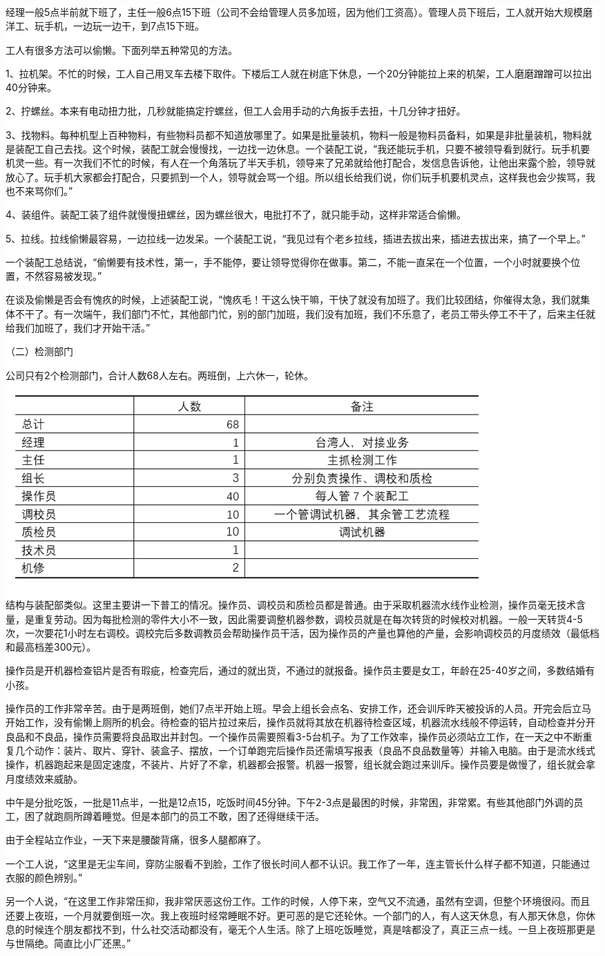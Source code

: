 经理一般5点半前就下班了，主任一般6点15下班（公司不会给管理人员多加班，因为他们工资高）。管理人员下班后，工人就开始大规模磨洋工、玩手机，一边玩一边干，到7点15下班。

工人有很多方法可以偷懒。下面列举五种常见的方法。

1、拉机架。不忙的时候，工人自己用叉车去楼下取件。下楼后工人就在树底下休息，一个20分钟能拉上来的机架，工人磨磨蹭蹭可以拉出40分钟来。

2、拧螺丝。本来有电动扭力批，几秒就能搞定拧螺丝，但工人会用手动的六角扳手去扭，十几分钟才扭好。

3、找物料。每种机型上百种物料，有些物料员都不知道放哪里了。如果是批量装机，物料一般是物料员备料，如果是非批量装机，物料就是装配工自己去找。这个时候，装配工就会慢慢找，一边找一边休息。一个装配工说，“我还能玩手机，只要不被领导看到就行。玩手机要机灵一些。有一次我们不忙的时候，有人在一个角落玩了半天手机，领导来了兄弟就给他打配合，发信息告诉他，让他出来露个脸，领导就放心了。玩手机大家都会打配合，只要抓到一个人，领导就会骂一个组。所以组长给我们说，你们玩手机要机灵点，这样我也会少挨骂，我也不来骂你们。”

4、装组件。装配工装了组件就慢慢扭螺丝，因为螺丝很大，电批打不了，就只能手动，这样非常适合偷懒。

5、拉线。拉线偷懒最容易，一边拉线一边发呆。一个装配工说，“我见过有个老乡拉线，插进去拔出来，插进去拔出来，搞了一个早上。”

一个装配工总结说，“偷懒要有技术性，第一，手不能停，要让领导觉得你在做事。第二，不能一直呆在一个位置，一个小时就要换个位置，不然容易被发现。”

在谈及偷懒是否会有愧疚的时候，上述装配工说，“愧疚毛！干这么快干嘛，干快了就没有加班了。我们比较团结，你催得太急，我们就集体不干了。有一次端午，我们部门不忙，其他部门忙，别的部门加班，我们没有加班，我们不乐意了，老员工带头停工不干了，后来主任就给我们加班了，我们才开始干活。”

（二）检测部门

公司只有2个检测部门，合计人数68人左右。两班倒，上六休一，轮休。

![](中国社会调查研究-第一期_files/image003.png)

结构与装配部类似。这里主要讲一下普工的情况。操作员、调校员和质检员都是普通。由于采取机器流水线作业检测，操作员毫无技术含量，是重复劳动。因为每批检测的零件大小不一致，因此需要调整机器参数，调校员就是在每次转货的时候校对机器。一般一天转货4-5次，一次要花1小时左右调校。调校完后多数调教员会帮助操作员干活，因为操作员的产量也算他的产量，会影响调校员的月度绩效（最低档和最高档差300元）。

操作员是开机器检查铝片是否有瑕疵，检查完后，通过的就出货，不通过的就报备。操作员主要是女工，年龄在25-40岁之间，多数结婚有小孩。

操作员的工作非常辛苦。由于是两班倒，她们7点半开始上班。早会上组长会点名、安排工作，还会训斥昨天被投诉的人员。开完会后立马开始工作，没有偷懒上厕所的机会。待检查的铝片拉过来后，操作员就将其放在机器待检查区域，机器流水线般不停运转，自动检查并分开良品和不良品，操作员需要将良品取出并封包。一个操作员需要照看3-5台机子。为了工作效率，操作员必须站立工作，在一天之中不断重复几个动作：装片、取片、穿针、装盒子、摆放，一个订单跑完后操作员还需填写报表（良品不良品数量等）并输入电脑。由于是流水线式操作，机器跑起来是固定速度，不装片、片好了不拿，机器都会报警。机器一报警，组长就会跑过来训斥。操作员要是做慢了，组长就会拿月度绩效来威胁。

中午是分批吃饭，一批是11点半，一批是12点15，吃饭时间45分钟。下午2-3点是最困的时候，非常困，非常累。有些其他部门外调的员工，困了就跑厕所蹲着睡觉。但是本部门的员工不敢，困了还得继续干活。

由于全程站立作业，一天下来是腰酸背痛，很多人腿都麻了。

一个工人说，“这里是无尘车间，穿防尘服看不到脸，工作了很长时间人都不认识。我工作了一年，连主管长什么样子都不知道，只能通过衣服的颜色辨别。”

另一个人说，“在这里工作非常压抑，我非常厌恶这份工作。工作的时候，人停下来，空气又不流通，虽然有空调，但整个环境很闷。而且还要上夜班，一个月就要倒班一次。我上夜班时经常睡眠不好。更可恶的是它还轮休。一个部门的人，有人这天休息，有人那天休息，你休息的时候连个朋友都找不到，什么社交活动都没有，毫无个人生活。除了上班吃饭睡觉，真是啥都没了，真正三点一线。一旦上夜班那更是与世隔绝。简直比小厂还黑。”
